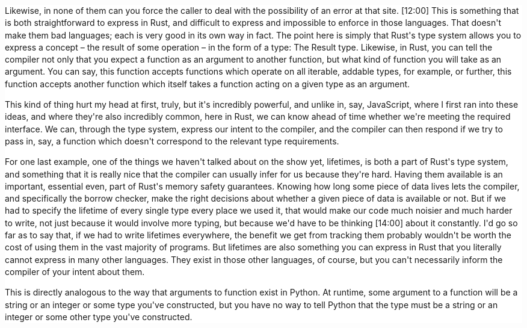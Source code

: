Likewise, in none of them can you force the caller to deal with the possibility of an error at that site. [12:00] This
is something that is both straightforward to express in Rust, and difficult to express and impossible to enforce in
those languages. That doesn't make them bad languages; each is very good in its own way in fact. The point here is
simply that Rust's type system allows you to express a concept – the result of some operation – in the form of a type:
The Result type. Likewise, in Rust, you can tell the compiler not only that you expect a function as an argument to
another function, but what kind of function you will take as an argument. You can say, this function accepts functions
which operate on all iterable, addable types, for example, or further, this function accepts another function which
itself takes a function acting on a given type as an argument.

This kind of thing hurt my head at first, truly, but it's incredibly powerful, and unlike in, say, JavaScript, where I
first ran into these ideas, and where they're also incredibly common, here in Rust, we can know ahead of time whether
we're meeting the required interface. We can, through the type system, express our intent to the compiler, and the
compiler can then respond if we try to pass in, say, a function which doesn't correspond to the relevant type
requirements.

For one last example, one of the things we haven't talked about on the show yet, lifetimes, is both a part of Rust's
type system, and something that it is really nice that the compiler can usually infer for us because they're hard.
Having them available is an important, essential even, part of Rust's memory safety guarantees. Knowing how long some
piece of data lives lets the compiler, and specifically the borrow checker, make the right decisions about whether a
given piece of data is available or not. But if we had to specify the lifetime of every single type every place we used
it, that would make our code much noisier and much harder to write, not just because it would involve more typing, but
because we'd have to be thinking [14:00] about it constantly. I'd go so far as to say that, if we had to write
lifetimes everywhere, the benefit we get from tracking them probably wouldn't be worth the cost of using them in the
vast majority of programs. But lifetimes are also something you can express in Rust that you literally cannot express
in many other languages. They exist in those other languages, of course, but you can't necessarily inform the compiler
of your intent about them.

This is directly analogous to the way that arguments to function exist in Python. At runtime, some argument to a
function will be a string or an integer or some type you've constructed, but you have no way to tell Python that the
type must be a string or an integer or some other type you've constructed.
